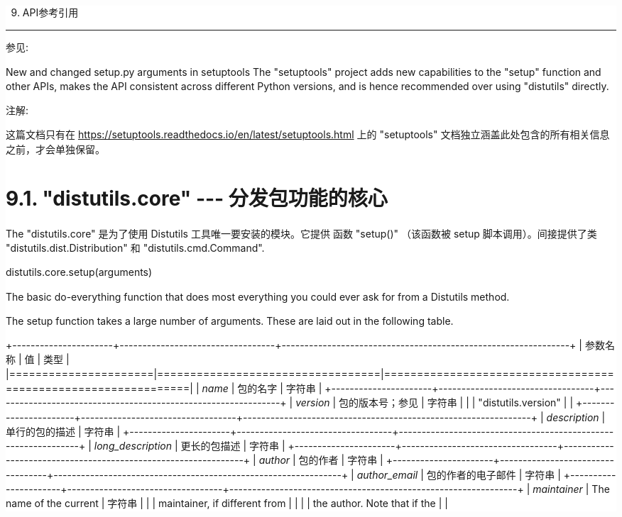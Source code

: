 9. API参考引用
**************

参见:

  New and changed setup.py arguments in setuptools
     The "setuptools" project adds new capabilities to the "setup"
     function and other APIs, makes the API consistent across
     different Python versions, and is hence recommended over using
     "distutils" directly.

注解:

  这篇文档只有在
  https://setuptools.readthedocs.io/en/latest/setuptools.html 上的
  "setuptools" 文档独立涵盖此处包含的所有相关信息之前，才会单独保留。


9.1. "distutils.core" --- 分发包功能的核心
==========================================

The "distutils.core" 是为了使用 Distutils 工具唯一要安装的模块。它提供
函数 "setup()" （该函数被 setup 脚本调用）。间接提供了类
"distutils.dist.Distribution" 和 "distutils.cmd.Command".

distutils.core.setup(arguments)

   The basic do-everything function that does most everything you
   could ever ask for from a Distutils method.

   The setup function takes a large number of arguments. These are
   laid out in the following table.

   +----------------------+----------------------------------+---------------------------------------------------------------+
   | 参数名称             | 值                               | 类型                                                          |
   |======================|==================================|===============================================================|
   | *name*               | 包的名字                         | 字符串                                                        |
   +----------------------+----------------------------------+---------------------------------------------------------------+
   | *version*            | 包的版本号；参见                 | 字符串                                                        |
   |                      | "distutils.version"              |                                                               |
   +----------------------+----------------------------------+---------------------------------------------------------------+
   | *description*        | 单行的包的描述                   | 字符串                                                        |
   +----------------------+----------------------------------+---------------------------------------------------------------+
   | *long_description*   | 更长的包描述                     | 字符串                                                        |
   +----------------------+----------------------------------+---------------------------------------------------------------+
   | *author*             | 包的作者                         | 字符串                                                        |
   +----------------------+----------------------------------+---------------------------------------------------------------+
   | *author_email*       | 包的作者的电子邮件               | 字符串                                                        |
   +----------------------+----------------------------------+---------------------------------------------------------------+
   | *maintainer*         | The name of the current          | 字符串                                                        |
   |                      | maintainer, if different from    |                                                               |
   |                      | the author. Note that if the     |                                                               |